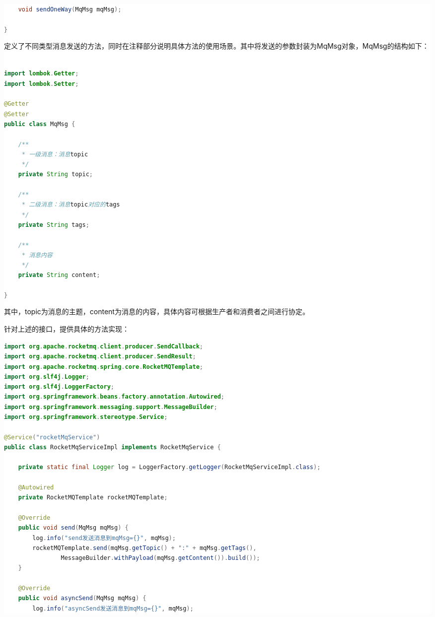 ```java
    void sendOneWay(MqMsg mqMsg);

}
```
定义了不同类型消息发送的方法，同时在注释部分说明具体方法的使用场景。其中将发送的参数封装为MqMsg对象，MqMsg的结构如下：

```java

import lombok.Getter;
import lombok.Setter;

@Getter
@Setter
public class MqMsg {

    /**
     * 一级消息：消息topic
     */
    private String topic;

    /**
     * 二级消息：消息topic对应的tags
     */
    private String tags;

    /**
     * 消息内容
     */
    private String content;

}
```

其中，topic为消息的主题，content为消息的内容，具体内容可根据生产者和消费者之间进行协定。

针对上述的接口，提供具体的方法实现：

```java
import org.apache.rocketmq.client.producer.SendCallback;
import org.apache.rocketmq.client.producer.SendResult;
import org.apache.rocketmq.spring.core.RocketMQTemplate;
import org.slf4j.Logger;
import org.slf4j.LoggerFactory;
import org.springframework.beans.factory.annotation.Autowired;
import org.springframework.messaging.support.MessageBuilder;
import org.springframework.stereotype.Service;

@Service("rocketMqService")
public class RocketMqServiceImpl implements RocketMqService {

    private static final Logger log = LoggerFactory.getLogger(RocketMqServiceImpl.class);

    @Autowired
    private RocketMQTemplate rocketMQTemplate;

    @Override
    public void send(MqMsg mqMsg) {
        log.info("send发送消息到mqMsg={}", mqMsg);
        rocketMQTemplate.send(mqMsg.getTopic() + ":" + mqMsg.getTags(),
                MessageBuilder.withPayload(mqMsg.getContent()).build());
    }

    @Override
    public void asyncSend(MqMsg mqMsg) {
        log.info("asyncSend发送消息到mqMsg={}", mqMsg);
```